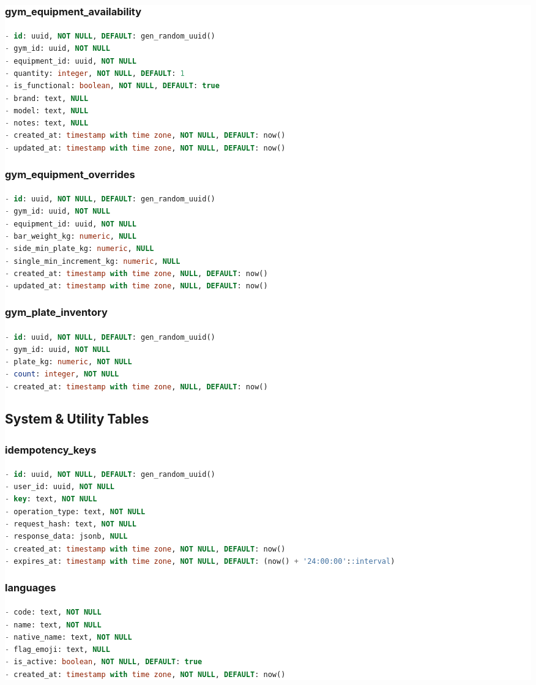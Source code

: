 ### gym_equipment_availability
```sql
- id: uuid, NOT NULL, DEFAULT: gen_random_uuid()
- gym_id: uuid, NOT NULL
- equipment_id: uuid, NOT NULL
- quantity: integer, NOT NULL, DEFAULT: 1
- is_functional: boolean, NOT NULL, DEFAULT: true
- brand: text, NULL
- model: text, NULL
- notes: text, NULL
- created_at: timestamp with time zone, NOT NULL, DEFAULT: now()
- updated_at: timestamp with time zone, NOT NULL, DEFAULT: now()
```

### gym_equipment_overrides
```sql
- id: uuid, NOT NULL, DEFAULT: gen_random_uuid()
- gym_id: uuid, NOT NULL
- equipment_id: uuid, NOT NULL
- bar_weight_kg: numeric, NULL
- side_min_plate_kg: numeric, NULL
- single_min_increment_kg: numeric, NULL
- created_at: timestamp with time zone, NULL, DEFAULT: now()
- updated_at: timestamp with time zone, NULL, DEFAULT: now()
```

### gym_plate_inventory
```sql
- id: uuid, NOT NULL, DEFAULT: gen_random_uuid()
- gym_id: uuid, NOT NULL
- plate_kg: numeric, NOT NULL
- count: integer, NOT NULL
- created_at: timestamp with time zone, NULL, DEFAULT: now()
```

## System & Utility Tables

### idempotency_keys
```sql
- id: uuid, NOT NULL, DEFAULT: gen_random_uuid()
- user_id: uuid, NOT NULL
- key: text, NOT NULL
- operation_type: text, NOT NULL
- request_hash: text, NOT NULL
- response_data: jsonb, NULL
- created_at: timestamp with time zone, NOT NULL, DEFAULT: now()
- expires_at: timestamp with time zone, NOT NULL, DEFAULT: (now() + '24:00:00'::interval)
```

### languages
```sql
- code: text, NOT NULL
- name: text, NOT NULL
- native_name: text, NOT NULL
- flag_emoji: text, NULL
- is_active: boolean, NOT NULL, DEFAULT: true
- created_at: timestamp with time zone, NOT NULL, DEFAULT: now()
```

